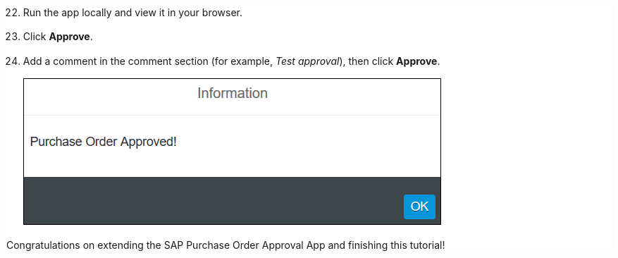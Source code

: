 22. Run the app locally and view it in your browser.

23. Click **Approve**.

24. Add a comment in the comment section (for example, *Test approval*), then click **Approve**.

      ![](attachments/sap-purchase-order-approval/19-approval-popup.png)

Congratulations on extending the SAP Purchase Order Approval App and finishing this tutorial!
